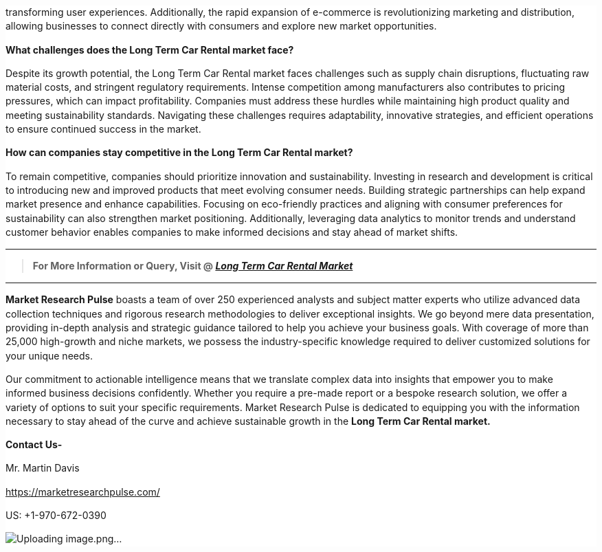 transforming user experiences. Additionally, the rapid expansion of e-commerce is revolutionizing marketing and distribution, allowing businesses to connect directly with consumers and explore new market opportunities.</p><p><strong>What challenges does the Long Term Car Rental market face?</strong></p><p>Despite its growth potential, the Long Term Car Rental market faces challenges such as supply chain disruptions, fluctuating raw material costs, and stringent regulatory requirements. Intense competition among manufacturers also contributes to pricing pressures, which can impact profitability. Companies must address these hurdles while maintaining high product quality and meeting sustainability standards. Navigating these challenges requires adaptability, innovative strategies, and efficient operations to ensure continued success in the market.</p><p><strong>How can companies stay competitive in the Long Term Car Rental market?</strong></p><p>To remain competitive, companies should prioritize innovation and sustainability. Investing in research and development is critical to introducing new and improved products that meet evolving consumer needs. Building strategic partnerships can help expand market presence and enhance capabilities. Focusing on eco-friendly practices and aligning with consumer preferences for sustainability can also strengthen market positioning. Additionally, leveraging data analytics to monitor trends and understand customer behavior enables companies to make informed decisions and stay ahead of market shifts.</p><hr /><blockquote><p><strong>For More Information or Query, Visit @&nbsp;<em><a href="https://marketresearchpulse.com/report/26708/long-term-car-rental-market?utm_source=Linkedin&utm_medium=0116">Long Term Car Rental Market</a></em></strong></p></blockquote><hr /><p><strong>Market Research Pulse</strong> boasts a team of over 250 experienced analysts and subject matter experts who utilize advanced data collection techniques and rigorous research methodologies to deliver exceptional insights. We go beyond mere data presentation, providing in-depth analysis and strategic guidance tailored to help you achieve your business goals. With coverage of more than 25,000 high-growth and niche markets, we possess the industry-specific knowledge required to deliver customized solutions for your unique needs.</p><p>Our commitment to actionable intelligence means that we translate complex data into insights that empower you to make informed business decisions confidently. Whether you require a pre-made report or a bespoke research solution, we offer a variety of options to suit your specific requirements. Market Research Pulse is dedicated to equipping you with the information necessary to stay ahead of the curve and achieve sustainable growth in the <strong>Long Term Car Rental market.</strong></p><p><strong>Contact Us-</strong></p><p>Mr. Martin Davis</p><p>https://marketresearchpulse.com/</p><p>US: +1-970-672-0390</p>
![Uploading image.png…]()
